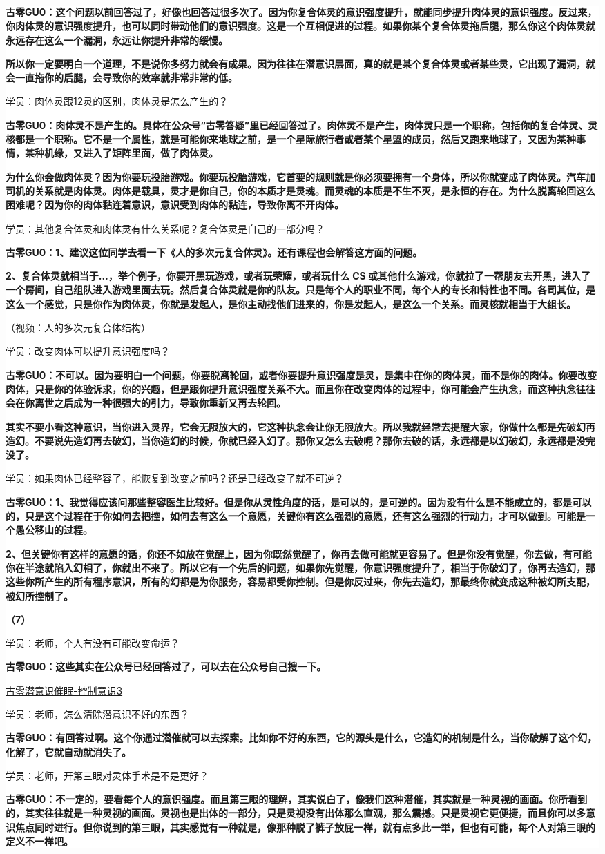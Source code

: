 **古零GU0：这个问题以前回答过了，好像也回答过很多次了。因为你复合体灵的意识强度提升，就能同步提升肉体灵的意识强度。反过来，你肉体灵的意识强度提升，也可以同时带动他们的意识强度。这是一个互相促进的过程。如果你某个复合体灵拖后腿，那么你这个肉体灵就永远存在这么一个漏洞，永远让你提升非常的缓慢。**

**所以你一定要明白一个道理，不是说你多努力就会有成果。因为往往在潜意识层面，真的就是某个复合体灵或者某些灵，它出现了漏洞，就会一直拖你的后腿，会导致你的效率就非常非常的低。**



学员：肉体灵跟12灵的区别，肉体灵是怎么产生的？

**古零GU0：肉体灵不是产生的。具体在公众号“古零答疑”里已经回答过了。肉体灵不是产生，肉体灵只是一个职称，包括你的复合体灵、灵核都是一个职称。它不是一个属性，就是可能你来地球之前，是一个星际旅行者或者某个星盟的成员，然后又跑来地球了，又因为某种事情，某种机缘，又进入了矩阵里面，做了肉体灵。**

**为什么你会做肉体灵？因为你要玩投胎游戏。你要玩投胎游戏，它首要的规则就是你必须要拥有一个身体，所以你就变成了肉体灵。汽车加司机的关系就是肉体灵。肉体是载具，灵才是你自己，你的本质才是灵魂。而灵魂的本质是不生不灭，是永恒的存在。为什么脱离轮回这么困难呢？因为你的肉体黏连着意识，意识受到肉体的黏连，导致你离不开肉体。**



学员：其他复合体灵和肉体灵有什么关系呢？复合体灵是自己的一部分吗？

**古零GU0：1、建议这位同学去看一下《人的多次元复合体灵》。还有课程也会解答这方面的问题。**

**2、复合体灵就相当于…，举个例子，你要开黑玩游戏，或者玩荣耀，或者玩什么 CS 或其他什么游戏，你就拉了一帮朋友去开黑，进入了一个房间，自己组队进入游戏里面去玩。然后复合体灵就是你的队友。只是每个人的职业不同，每个人的专长和特性也不同。各司其位，是这么一个感觉，只是你作为肉体灵，你就是发起人，是你主动找他们进来的，你是发起人，是这么一个关系。而灵核就相当于大组长。**

（视频：人的多次元复合体结构）



学员：改变肉体可以提升意识强度吗？

**古零GU0：不可以。因为要明白一个问题，你要脱离轮回，或者你要提升意识强度是灵，是集中在你的肉体灵，而不是你的肉体。你要改变肉体，只是你的体验诉求，你的兴趣，但是跟你提升意识强度关系不大。而且你在改变肉体的过程中，你可能会产生执念，而这种执念往往会在你离世之后成为一种很强大的引力，导致你重新又再去轮回。**

**其实不要小看这种意识，当你进入灵界，它会无限放大的，它这种执念会让你无限放大。所以我就经常去提醒大家，你做什么都是先破幻再造幻。不要说先造幻再去破幻，当你造幻的时候，你就已经入幻了。那你又怎么去破呢？那你去破的话，永远都是以幻破幻，永远都是没完没了。**



学员：如果肉体已经整容了，能恢复到改变之前吗？还是已经改变了就不可逆？

**古零GU0：1、我觉得应该问那些整容医生比较好。但是你从灵性角度的话，是可以的，是可逆的。因为没有什么是不能成立的，都是可以的，只是这个过程在于你如何去把控，如何去有这么一个意愿，关键你有这么强烈的意愿，还有这么强烈的行动力，才可以做到。可能是一个愚公移山的过程。**

**2、但关键你有这样的意愿的话，你还不如放在觉醒上，因为你既然觉醒了，你再去做可能就更容易了。但是你没有觉醒，你去做，有可能你在半途就陷入幻相了，你就出不来了。所以它有一个先后的问题，如果你先觉醒，你意识强度提升了，相当于你破幻了，你再去造幻，那这些你所产生的所有程序意识，所有的幻都是为你服务，容易都受你控制。但是你反过来，你先去造幻，那最终你就变成这种被幻所支配，被幻所控制了。**



**（7）**

学员：老师，个人有没有可能改变命运？

**古零GU0：这些其实在公众号已经回答过了，可以去在公众号自己搜一下。**

[古零潜意识催眠-控制意识3](https://mp.weixin.qq.com/s/nhoIhcm8RQn4bxaN7BKS5g)



学员：老师，怎么清除潜意识不好的东西？

**古零GU0：有回答过啊。这个你通过潜催就可以去探索。比如你不好的东西，它的源头是什么，它造幻的机制是什么，当你破解了这个幻，化解了，它就自动就消失了。**



学员：老师，开第三眼对灵体手术是不是更好？

**古零GU0：不一定的，要看每个人的意识强度。而且第三眼的理解，其实说白了，像我们这种潜催，其实就是一种灵视的画面。你所看到的，其实往往就是一种灵视的画面。灵视也是出体的一部分，只是灵视没有出体那么直观，那么震撼。只是灵视它更便捷，而且你可以多意识焦点同时进行。但你说到的第三眼，其实感觉有一种就是，像那种脱了裤子放屁一样，就有点多此一举，但也有可能，每个人对第三眼的定义不一样吧。**
